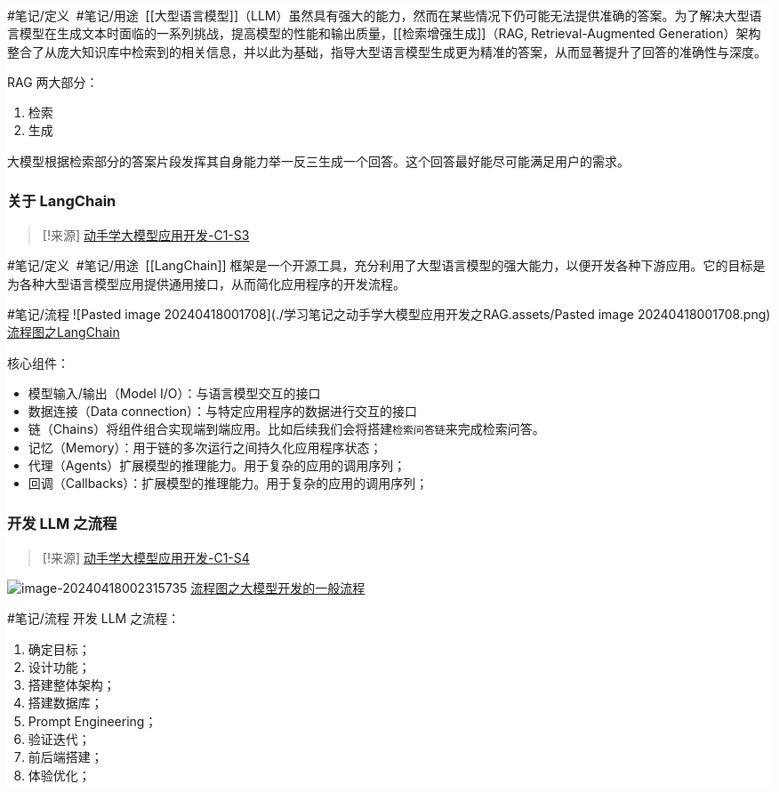 #笔记/定义  #笔记/用途 
[[大型语言模型]]（LLM）虽然具有强大的能力，然而在某些情况下仍可能无法提供准确的答案。为了解决大型语言模型在生成文本时面临的一系列挑战，提高模型的性能和输出质量，[[检索增强生成]]（RAG, Retrieval-Augmented Generation）架构整合了从庞大知识库中检索到的相关信息，并以此为基础，指导大型语言模型生成更为精准的答案，从而显著提升了回答的准确性与深度。



RAG 两大部分：

1. 检索
2. 生成

大模型根据检索部分的答案片段发挥其自身能力举一反三生成一个回答。这个回答最好能尽可能满足用户的需求。


### 关于 LangChain


> [!来源]
> [动手学大模型应用开发-C1-S3](https://datawhalechina.github.io/llm-universe/#/C1/3.LangChain%20简介)


#笔记/定义  #笔记/用途 
[[LangChain]] 框架是一个开源工具，充分利用了大型语言模型的强大能力，以便开发各种下游应用。它的目标是为各种大型语言模型应用提供通用接口，从而简化应用程序的开发流程。

#笔记/流程 
![Pasted image 20240418001708](./学习笔记之动手学大模型应用开发之RAG.assets/Pasted image 20240418001708.png)
[流程图之LangChain](https://datawhalechina.github.io/llm-universe/figures/C1-3-langchain.png)


核心组件：
- 模型输入/输出（Model I/O）：与语言模型交互的接口
- 数据连接（Data connection）：与特定应用程序的数据进行交互的接口
- 链（Chains）将组件组合实现端到端应用。比如后续我们会将搭建`检索问答链`来完成检索问答。
- 记忆（Memory）：用于链的多次运行之间持久化应用程序状态；
- 代理（Agents）扩展模型的推理能力。用于复杂的应用的调用序列；
- 回调（Callbacks）：扩展模型的推理能力。用于复杂的应用的调用序列；


### 开发 LLM 之流程



> [!来源]
> [动手学大模型应用开发-C1-S4](https://datawhalechina.github.io/llm-universe/#/C1/4.开发%20LLM%20应用的整体流程)



![image-20240418002315735](./学习笔记之动手学大模型应用开发之RAG.assets/image-20240418002315735.png)
[流程图之大模型开发的一般流程](https://datawhalechina.github.io/llm-universe/figures/C1-4-LLM_developing_whole.png)

#笔记/流程 
开发 LLM 之流程：

1. 确定目标；
2. 设计功能；
3. 搭建整体架构；
4. 搭建数据库；
5. Prompt Engineering；
6. 验证迭代；
7. 前后端搭建；
8. 体验优化；
